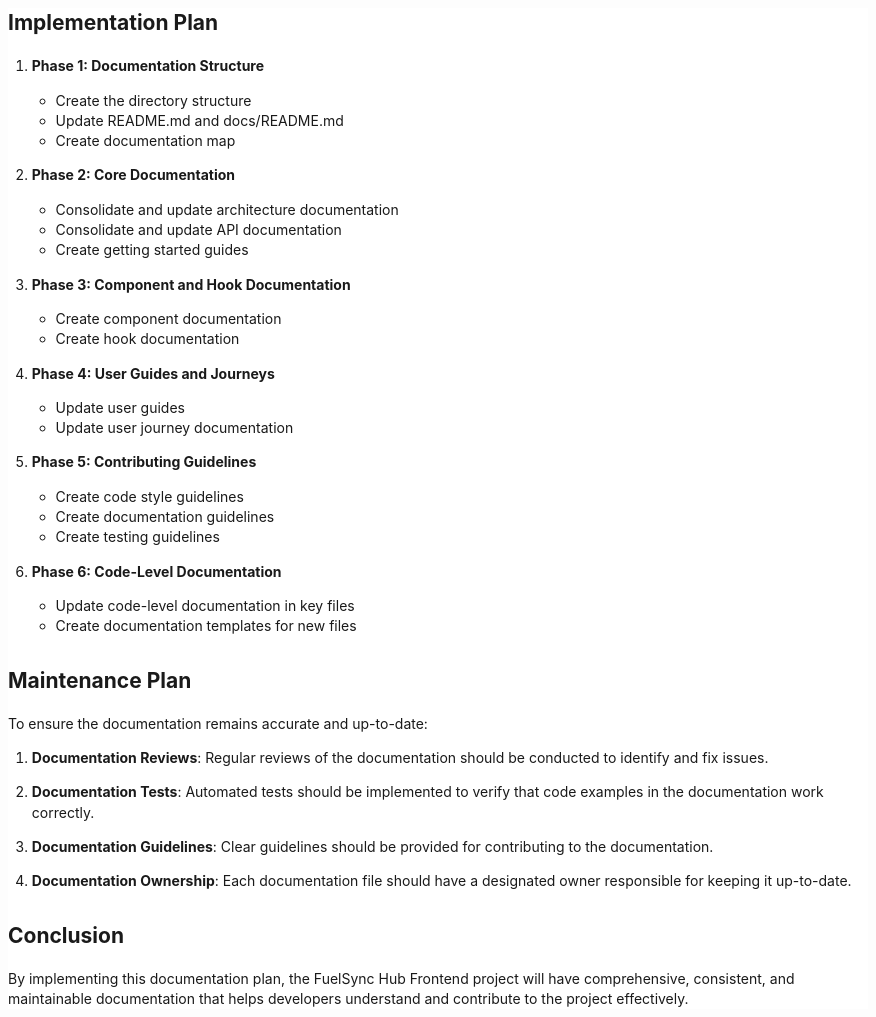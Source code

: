 ## Implementation Plan

1. **Phase 1: Documentation Structure**
   - Create the directory structure
   - Update README.md and docs/README.md
   - Create documentation map

2. **Phase 2: Core Documentation**
   - Consolidate and update architecture documentation
   - Consolidate and update API documentation
   - Create getting started guides

3. **Phase 3: Component and Hook Documentation**
   - Create component documentation
   - Create hook documentation

4. **Phase 4: User Guides and Journeys**
   - Update user guides
   - Update user journey documentation

5. **Phase 5: Contributing Guidelines**
   - Create code style guidelines
   - Create documentation guidelines
   - Create testing guidelines

6. **Phase 6: Code-Level Documentation**
   - Update code-level documentation in key files
   - Create documentation templates for new files

## Maintenance Plan

To ensure the documentation remains accurate and up-to-date:

1. **Documentation Reviews**: Regular reviews of the documentation should be conducted to identify and fix issues.

2. **Documentation Tests**: Automated tests should be implemented to verify that code examples in the documentation work correctly.

3. **Documentation Guidelines**: Clear guidelines should be provided for contributing to the documentation.

4. **Documentation Ownership**: Each documentation file should have a designated owner responsible for keeping it up-to-date.

## Conclusion

By implementing this documentation plan, the FuelSync Hub Frontend project will have comprehensive, consistent, and maintainable documentation that helps developers understand and contribute to the project effectively.